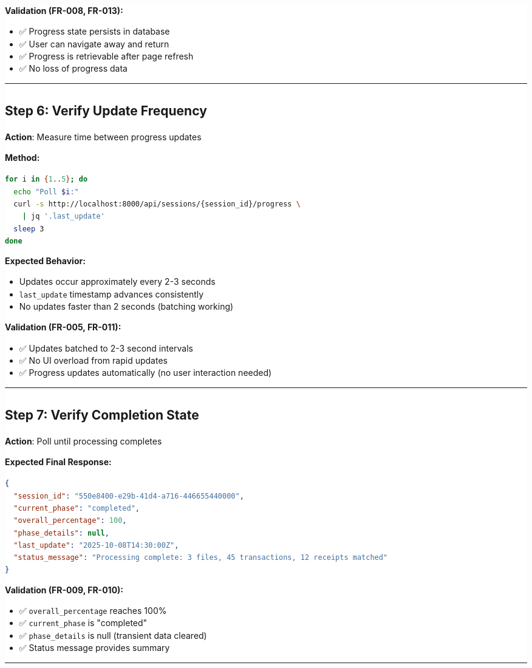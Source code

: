 **Validation (FR-008, FR-013):**
- ✅ Progress state persists in database
- ✅ User can navigate away and return
- ✅ Progress is retrievable after page refresh
- ✅ No loss of progress data

---

## Step 6: Verify Update Frequency

**Action**: Measure time between progress updates

**Method:**
```bash
for i in {1..5}; do
  echo "Poll $i:"
  curl -s http://localhost:8000/api/sessions/{session_id}/progress \
    | jq '.last_update'
  sleep 3
done
```

**Expected Behavior:**
- Updates occur approximately every 2-3 seconds
- `last_update` timestamp advances consistently
- No updates faster than 2 seconds (batching working)

**Validation (FR-005, FR-011):**
- ✅ Updates batched to 2-3 second intervals
- ✅ No UI overload from rapid updates
- ✅ Progress updates automatically (no user interaction needed)

---

## Step 7: Verify Completion State

**Action**: Poll until processing completes

**Expected Final Response:**
```json
{
  "session_id": "550e8400-e29b-41d4-a716-446655440000",
  "current_phase": "completed",
  "overall_percentage": 100,
  "phase_details": null,
  "last_update": "2025-10-08T14:30:00Z",
  "status_message": "Processing complete: 3 files, 45 transactions, 12 receipts matched"
}
```

**Validation (FR-009, FR-010):**
- ✅ `overall_percentage` reaches 100%
- ✅ `current_phase` is "completed"
- ✅ `phase_details` is null (transient data cleared)
- ✅ Status message provides summary

---